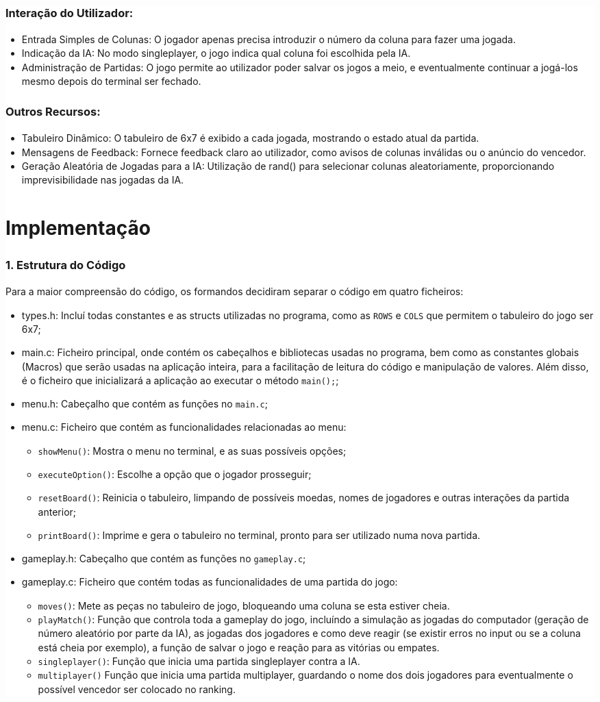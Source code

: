 ### Interação do Utilizador:

- Entrada Simples de Colunas: O jogador apenas precisa introduzir o número da coluna para fazer uma jogada.
- Indicação da IA: No modo singleplayer, o jogo indica qual coluna foi escolhida pela IA.
- Administração de Partidas: O jogo permite ao utilizador poder salvar os jogos a meio, e eventualmente continuar a jogá-los mesmo depois do terminal ser fechado.

### Outros Recursos:

- Tabuleiro Dinâmico: O tabuleiro de 6x7 é exibido a cada jogada, mostrando o estado atual da partida.
- Mensagens de Feedback: Fornece feedback claro ao utilizador, como avisos de colunas inválidas ou o anúncio do vencedor.
- Geração Aleatória de Jogadas para a IA: Utilização de rand() para selecionar colunas aleatoriamente, proporcionando imprevisibilidade nas jogadas da IA.

# Implementação

### 1. Estrutura do Código

Para a maior compreensão do código, os formandos decidiram separar o código em quatro ficheiros:

- types.h: Incluí todas constantes e as structs utilizadas no programa, como as `ROWS` e `COLS` que permitem o tabuleiro do jogo ser 6x7;

- main.c: Ficheiro principal, onde contém os cabeçalhos e bibliotecas usadas no programa, bem como as constantes globais (Macros) que serão usadas na aplicação inteira, para a facilitação de leitura do código e manipulação de valores. Além disso, é o ficheiro que inicializará a aplicação ao executar o método `main();`;

- menu.h: Cabeçalho que contém as funções no `main.c`;

- menu.c: Ficheiro que contém as funcionalidades relacionadas ao menu:

  - `showMenu()`: Mostra o menu no terminal, e as suas possíveis opções;

  - `executeOption()`: Escolhe a opção que o jogador prosseguir;

  - `resetBoard()`: Reinicia o tabuleiro, limpando de possíveis moedas, nomes de jogadores e outras interações da partida anterior;

  - `printBoard()`: Imprime e gera o tabuleiro no terminal, pronto para ser utilizado numa nova partida.

- gameplay.h: Cabeçalho que contém as funções no `gameplay.c`;

- gameplay.c: Ficheiro que contém todas as funcionalidades de uma partida do jogo:

  - `moves()`: Mete as peças no tabuleiro de jogo, bloqueando uma coluna se esta estiver cheia.
  - `playMatch()`: Função que controla toda a gameplay do jogo, incluíndo a simulação as jogadas do computador (geração de número aleatório por parte da IA), as jogadas dos jogadores e como deve reagir (se existir erros no input ou se a coluna está cheia por exemplo), a função de salvar o jogo e reação para as vitórias ou empates.
  - `singleplayer()`: Função que inicia uma partida singleplayer contra a IA.
  - `multiplayer()` Função que inicia uma partida multiplayer, guardando o nome dos dois jogadores para eventualmente o possível vencedor ser colocado no ranking.
